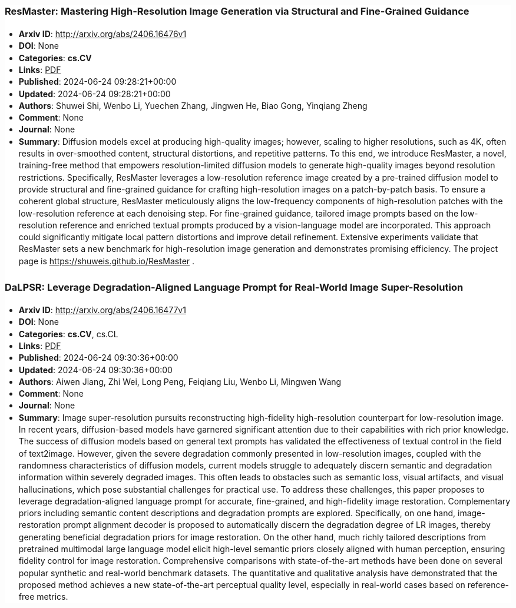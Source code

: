 

### ResMaster: Mastering High-Resolution Image Generation via Structural and Fine-Grained Guidance
- **Arxiv ID**: http://arxiv.org/abs/2406.16476v1
- **DOI**: None
- **Categories**: **cs.CV**
- **Links**: [PDF](http://arxiv.org/pdf/2406.16476v1)
- **Published**: 2024-06-24 09:28:21+00:00
- **Updated**: 2024-06-24 09:28:21+00:00
- **Authors**: Shuwei Shi, Wenbo Li, Yuechen Zhang, Jingwen He, Biao Gong, Yinqiang Zheng
- **Comment**: None
- **Journal**: None
- **Summary**: Diffusion models excel at producing high-quality images; however, scaling to higher resolutions, such as 4K, often results in over-smoothed content, structural distortions, and repetitive patterns. To this end, we introduce ResMaster, a novel, training-free method that empowers resolution-limited diffusion models to generate high-quality images beyond resolution restrictions. Specifically, ResMaster leverages a low-resolution reference image created by a pre-trained diffusion model to provide structural and fine-grained guidance for crafting high-resolution images on a patch-by-patch basis. To ensure a coherent global structure, ResMaster meticulously aligns the low-frequency components of high-resolution patches with the low-resolution reference at each denoising step. For fine-grained guidance, tailored image prompts based on the low-resolution reference and enriched textual prompts produced by a vision-language model are incorporated. This approach could significantly mitigate local pattern distortions and improve detail refinement. Extensive experiments validate that ResMaster sets a new benchmark for high-resolution image generation and demonstrates promising efficiency. The project page is https://shuweis.github.io/ResMaster .



### DaLPSR: Leverage Degradation-Aligned Language Prompt for Real-World Image Super-Resolution
- **Arxiv ID**: http://arxiv.org/abs/2406.16477v1
- **DOI**: None
- **Categories**: **cs.CV**, cs.CL
- **Links**: [PDF](http://arxiv.org/pdf/2406.16477v1)
- **Published**: 2024-06-24 09:30:36+00:00
- **Updated**: 2024-06-24 09:30:36+00:00
- **Authors**: Aiwen Jiang, Zhi Wei, Long Peng, Feiqiang Liu, Wenbo Li, Mingwen Wang
- **Comment**: None
- **Journal**: None
- **Summary**: Image super-resolution pursuits reconstructing high-fidelity high-resolution counterpart for low-resolution image. In recent years, diffusion-based models have garnered significant attention due to their capabilities with rich prior knowledge. The success of diffusion models based on general text prompts has validated the effectiveness of textual control in the field of text2image. However, given the severe degradation commonly presented in low-resolution images, coupled with the randomness characteristics of diffusion models, current models struggle to adequately discern semantic and degradation information within severely degraded images. This often leads to obstacles such as semantic loss, visual artifacts, and visual hallucinations, which pose substantial challenges for practical use. To address these challenges, this paper proposes to leverage degradation-aligned language prompt for accurate, fine-grained, and high-fidelity image restoration. Complementary priors including semantic content descriptions and degradation prompts are explored. Specifically, on one hand, image-restoration prompt alignment decoder is proposed to automatically discern the degradation degree of LR images, thereby generating beneficial degradation priors for image restoration. On the other hand, much richly tailored descriptions from pretrained multimodal large language model elicit high-level semantic priors closely aligned with human perception, ensuring fidelity control for image restoration. Comprehensive comparisons with state-of-the-art methods have been done on several popular synthetic and real-world benchmark datasets. The quantitative and qualitative analysis have demonstrated that the proposed method achieves a new state-of-the-art perceptual quality level, especially in real-world cases based on reference-free metrics.
